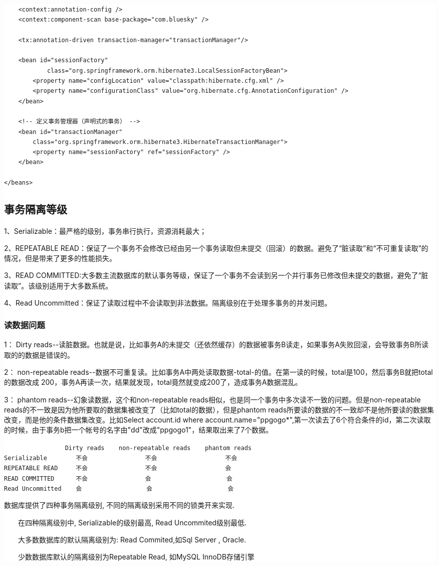 	    <context:annotation-config />
	    <context:component-scan base-package="com.bluesky" />
	
	    <tx:annotation-driven transaction-manager="transactionManager"/>
	
	    <bean id="sessionFactory" 
	            class="org.springframework.orm.hibernate3.LocalSessionFactoryBean"> 
	        <property name="configLocation" value="classpath:hibernate.cfg.xml" /> 
	        <property name="configurationClass" value="org.hibernate.cfg.AnnotationConfiguration" />
	    </bean> 
	
	    <!-- 定义事务管理器（声明式的事务） --> 
	    <bean id="transactionManager"
	        class="org.springframework.orm.hibernate3.HibernateTransactionManager">
	        <property name="sessionFactory" ref="sessionFactory" />
	    </bean>
	   
	</beans>



## 事务隔离等级

1、Serializable：最严格的级别，事务串行执行，资源消耗最大；

2、REPEATABLE READ：保证了一个事务不会修改已经由另一个事务读取但未提交（回滚）的数据。避免了“脏读取”和“不可重复读取”的情况，但是带来了更多的性能损失。

3、READ COMMITTED:大多数主流数据库的默认事务等级，保证了一个事务不会读到另一个并行事务已修改但未提交的数据，避免了“脏读取”。该级别适用于大多数系统。

4、Read Uncommitted：保证了读取过程中不会读取到非法数据。隔离级别在于处理多事务的并发问题。

### 读数据问题

1： Dirty reads--读脏数据。也就是说，比如事务A的未提交（还依然缓存）的数据被事务B读走，如果事务A失败回滚，会导致事务B所读取的的数据是错误的。

2： non-repeatable reads--数据不可重复读。比如事务A中两处读取数据-total-的值。在第一读的时候，total是100，然后事务B就把total的数据改成 200，事务A再读一次，结果就发现，total竟然就变成200了，造成事务A数据混乱。

3： phantom reads--幻象读数据，这个和non-repeatable reads相似，也是同一个事务中多次读不一致的问题。但是non-repeatable reads的不一致是因为他所要取的数据集被改变了（比如total的数据），但是phantom reads所要读的数据的不一致却不是他所要读的数据集改变，而是他的条件数据集改变。比如Select account.id where account.name="ppgogo*",第一次读去了6个符合条件的id，第二次读取的时候，由于事务b把一个帐号的名字由"dd"改成"ppgogo1"，结果取出来了7个数据。

	
		             Dirty reads	non-repeatable reads	phantom reads
	Serializable	    不会	              不会	               不会
	REPEATABLE READ	    不会	              不会	               会
	READ COMMITTED	    不会	              会	                    会
	Read Uncommitted	会	               会	                 会





   数据库提供了四种事务隔离级别, 不同的隔离级别采用不同的锁类开来实现. 

　　在四种隔离级别中, Serializable的级别最高, Read Uncommited级别最低. 

　　大多数数据库的默认隔离级别为: Read Commited,如Sql Server , Oracle. 

　　少数数据库默认的隔离级别为Repeatable Read, 如MySQL InnoDB存储引擎 

